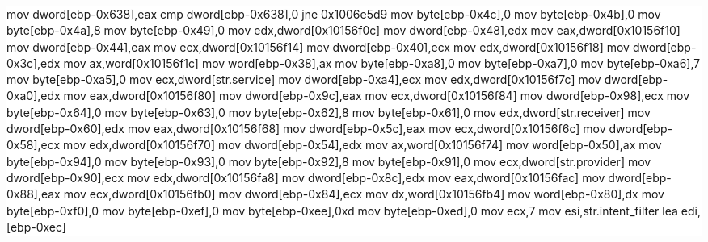 mov dword[ebp-0x638],eax
cmp dword[ebp-0x638],0
jne 0x1006e5d9
mov byte[ebp-0x4c],0
mov byte[ebp-0x4b],0
mov byte[ebp-0x4a],8
mov byte[ebp-0x49],0
mov edx,dword[0x10156f0c]
mov dword[ebp-0x48],edx
mov eax,dword[0x10156f10]
mov dword[ebp-0x44],eax
mov ecx,dword[0x10156f14]
mov dword[ebp-0x40],ecx
mov edx,dword[0x10156f18]
mov dword[ebp-0x3c],edx
mov ax,word[0x10156f1c]
mov word[ebp-0x38],ax
mov byte[ebp-0xa8],0
mov byte[ebp-0xa7],0
mov byte[ebp-0xa6],7
mov byte[ebp-0xa5],0
mov ecx,dword[str.service]
mov dword[ebp-0xa4],ecx
mov edx,dword[0x10156f7c]
mov dword[ebp-0xa0],edx
mov eax,dword[0x10156f80]
mov dword[ebp-0x9c],eax
mov ecx,dword[0x10156f84]
mov dword[ebp-0x98],ecx
mov byte[ebp-0x64],0
mov byte[ebp-0x63],0
mov byte[ebp-0x62],8
mov byte[ebp-0x61],0
mov edx,dword[str.receiver]
mov dword[ebp-0x60],edx
mov eax,dword[0x10156f68]
mov dword[ebp-0x5c],eax
mov ecx,dword[0x10156f6c]
mov dword[ebp-0x58],ecx
mov edx,dword[0x10156f70]
mov dword[ebp-0x54],edx
mov ax,word[0x10156f74]
mov word[ebp-0x50],ax
mov byte[ebp-0x94],0
mov byte[ebp-0x93],0
mov byte[ebp-0x92],8
mov byte[ebp-0x91],0
mov ecx,dword[str.provider]
mov dword[ebp-0x90],ecx
mov edx,dword[0x10156fa8]
mov dword[ebp-0x8c],edx
mov eax,dword[0x10156fac]
mov dword[ebp-0x88],eax
mov ecx,dword[0x10156fb0]
mov dword[ebp-0x84],ecx
mov dx,word[0x10156fb4]
mov word[ebp-0x80],dx
mov byte[ebp-0xf0],0
mov byte[ebp-0xef],0
mov byte[ebp-0xee],0xd
mov byte[ebp-0xed],0
mov ecx,7
mov esi,str.intent_filter
lea edi,[ebp-0xec]

[similar_1_ref]: /report/fcn.1006d700@a0ac129ff3ea4c0dfa9529c259a9502c
[similar_2_ref]: /report/fcn.0044cc90@279a61b1e76da49531f1f16fd1102a2d
[similar_3_ref]: /report/fcn.10063cf0@a0ac129ff3ea4c0dfa9529c259a9502c
[similar_4_ref]: /report/fcn.004687e0@c60344b51fa39a329b92557d24ff7670
[similar_5_ref]: /report/fcn.1009d340@a0ac129ff3ea4c0dfa9529c259a9502c
[virustotal_ref]: https://www.virustotal.com/gui/file/a0ac129ff3ea4c0dfa9529c259a9502c
